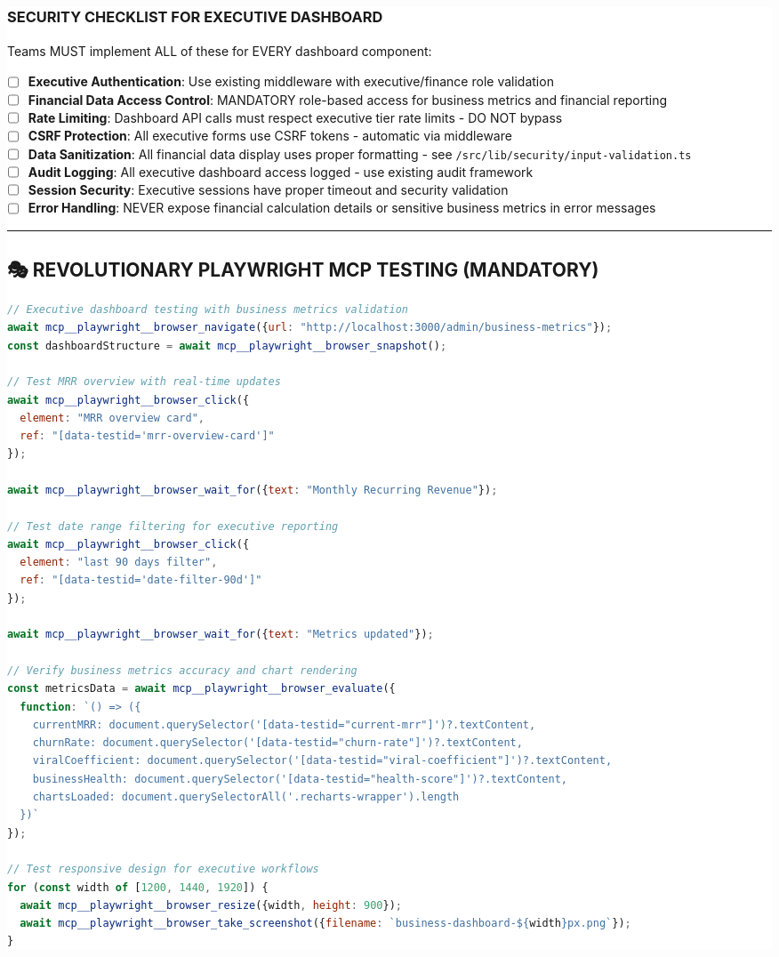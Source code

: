### SECURITY CHECKLIST FOR EXECUTIVE DASHBOARD

Teams MUST implement ALL of these for EVERY dashboard component:

- [ ] **Executive Authentication**: Use existing middleware with executive/finance role validation
- [ ] **Financial Data Access Control**: MANDATORY role-based access for business metrics and financial reporting
- [ ] **Rate Limiting**: Dashboard API calls must respect executive tier rate limits - DO NOT bypass
- [ ] **CSRF Protection**: All executive forms use CSRF tokens - automatic via middleware
- [ ] **Data Sanitization**: All financial data display uses proper formatting - see `/src/lib/security/input-validation.ts`
- [ ] **Audit Logging**: All executive dashboard access logged - use existing audit framework
- [ ] **Session Security**: Executive sessions have proper timeout and security validation
- [ ] **Error Handling**: NEVER expose financial calculation details or sensitive business metrics in error messages

---

## 🎭 REVOLUTIONARY PLAYWRIGHT MCP TESTING (MANDATORY)

```javascript
// Executive dashboard testing with business metrics validation
await mcp__playwright__browser_navigate({url: "http://localhost:3000/admin/business-metrics"});
const dashboardStructure = await mcp__playwright__browser_snapshot();

// Test MRR overview with real-time updates
await mcp__playwright__browser_click({
  element: "MRR overview card",
  ref: "[data-testid='mrr-overview-card']"
});

await mcp__playwright__browser_wait_for({text: "Monthly Recurring Revenue"});

// Test date range filtering for executive reporting
await mcp__playwright__browser_click({
  element: "last 90 days filter", 
  ref: "[data-testid='date-filter-90d']"
});

await mcp__playwright__browser_wait_for({text: "Metrics updated"});

// Verify business metrics accuracy and chart rendering
const metricsData = await mcp__playwright__browser_evaluate({
  function: `() => ({
    currentMRR: document.querySelector('[data-testid="current-mrr"]')?.textContent,
    churnRate: document.querySelector('[data-testid="churn-rate"]')?.textContent,
    viralCoefficient: document.querySelector('[data-testid="viral-coefficient"]')?.textContent,
    businessHealth: document.querySelector('[data-testid="health-score"]')?.textContent,
    chartsLoaded: document.querySelectorAll('.recharts-wrapper').length
  })`
});

// Test responsive design for executive workflows
for (const width of [1200, 1440, 1920]) {
  await mcp__playwright__browser_resize({width, height: 900});
  await mcp__playwright__browser_take_screenshot({filename: `business-dashboard-${width}px.png`});
}
```
